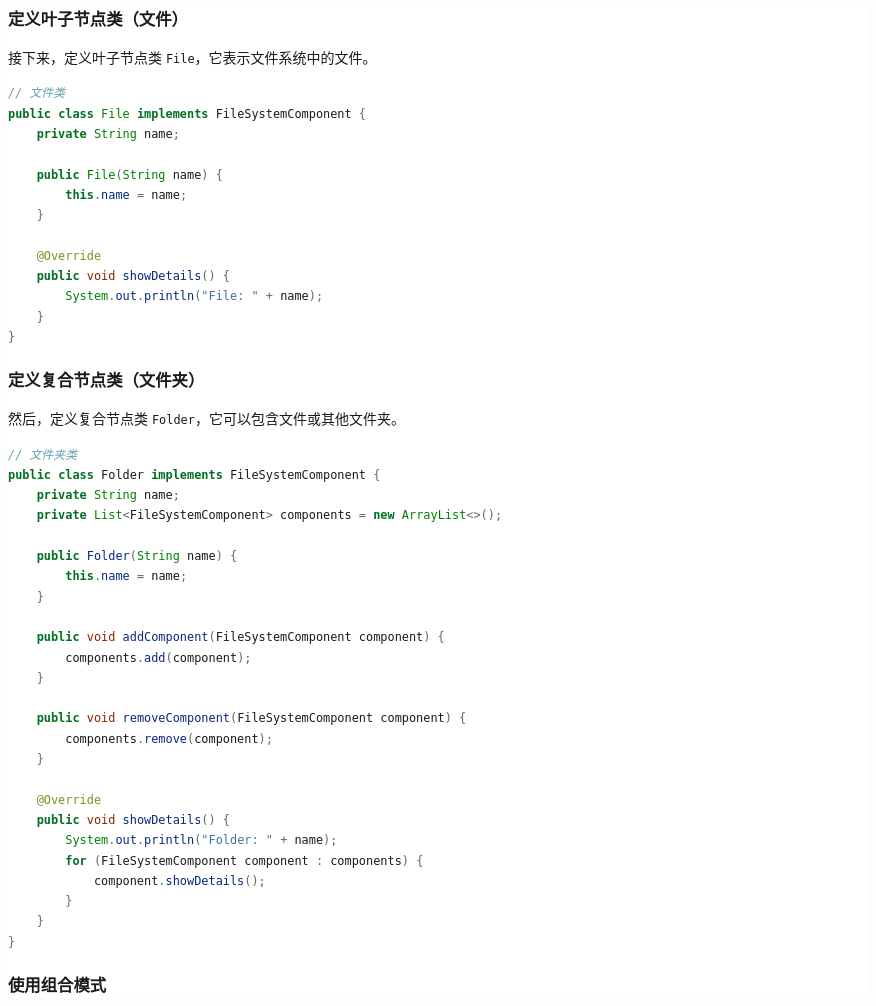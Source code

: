 ### 定义叶子节点类（文件）

接下来，定义叶子节点类 `File`，它表示文件系统中的文件。

```java
// 文件类
public class File implements FileSystemComponent {
    private String name;

    public File(String name) {
        this.name = name;
    }

    @Override
    public void showDetails() {
        System.out.println("File: " + name);
    }
}
```

### 定义复合节点类（文件夹）

然后，定义复合节点类 `Folder`，它可以包含文件或其他文件夹。

```java
// 文件夹类
public class Folder implements FileSystemComponent {
    private String name;
    private List<FileSystemComponent> components = new ArrayList<>();

    public Folder(String name) {
        this.name = name;
    }

    public void addComponent(FileSystemComponent component) {
        components.add(component);
    }

    public void removeComponent(FileSystemComponent component) {
        components.remove(component);
    }

    @Override
    public void showDetails() {
        System.out.println("Folder: " + name);
        for (FileSystemComponent component : components) {
            component.showDetails();
        }
    }
}
```

### 使用组合模式
